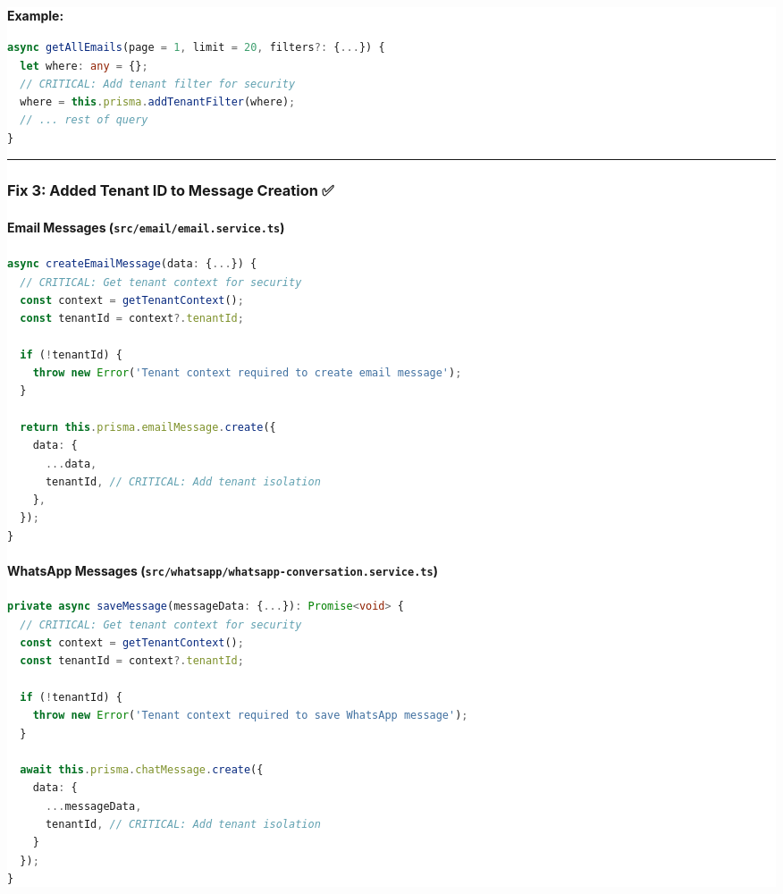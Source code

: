 **Example:**
```typescript
async getAllEmails(page = 1, limit = 20, filters?: {...}) {
  let where: any = {};
  // CRITICAL: Add tenant filter for security
  where = this.prisma.addTenantFilter(where);
  // ... rest of query
}
```

---

### **Fix 3: Added Tenant ID to Message Creation** ✅

#### **Email Messages** (`src/email/email.service.ts`)
```typescript
async createEmailMessage(data: {...}) {
  // CRITICAL: Get tenant context for security
  const context = getTenantContext();
  const tenantId = context?.tenantId;

  if (!tenantId) {
    throw new Error('Tenant context required to create email message');
  }

  return this.prisma.emailMessage.create({
    data: {
      ...data,
      tenantId, // CRITICAL: Add tenant isolation
    },
  });
}
```

#### **WhatsApp Messages** (`src/whatsapp/whatsapp-conversation.service.ts`)
```typescript
private async saveMessage(messageData: {...}): Promise<void> {
  // CRITICAL: Get tenant context for security
  const context = getTenantContext();
  const tenantId = context?.tenantId;

  if (!tenantId) {
    throw new Error('Tenant context required to save WhatsApp message');
  }

  await this.prisma.chatMessage.create({
    data: {
      ...messageData,
      tenantId, // CRITICAL: Add tenant isolation
    }
  });
}
```
